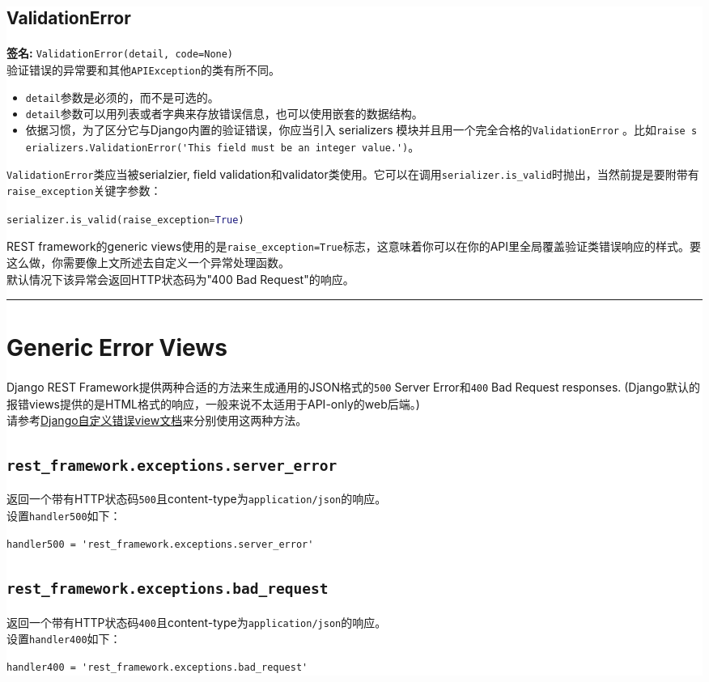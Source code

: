 ## ValidationError
**签名:** `ValidationError(detail, code=None)`  
验证错误的异常要和其他`APIException`的类有所不同。

- `detail`参数是必须的，而不是可选的。
- `detail`参数可以用列表或者字典来存放错误信息，也可以使用嵌套的数据结构。
- 依据习惯，为了区分它与Django内置的验证错误，你应当引入 serializers 模块并且用一个完全合格的`ValidationError` 。比如`raise serializers.ValidationError('This field must be an integer value.')`。

`ValidationError`类应当被serialzier, field validation和validator类使用。它可以在调用`serializer.is_valid`时抛出，当然前提是要附带有`raise_exception`关键字参数：
```python
serializer.is_valid(raise_exception=True)
```
REST framework的generic views使用的是`raise_exception=True`标志，这意味着你可以在你的API里全局覆盖验证类错误响应的样式。要这么做，你需要像上文所述去自定义一个异常处理函数。  
默认情况下该异常会返回HTTP状态码为"400 Bad Request"的响应。

---


# Generic Error Views
Django REST Framework提供两种合适的方法来生成通用的JSON格式的`500` Server Error和`400` Bad Request responses. (Django默认的报错views提供的是HTML格式的响应，一般来说不太适用于API-only的web后端。)  
请参考[Django自定义错误view文档](https://docs.djangoproject.com/en/dev/topics/http/views/#customizing-error-views)来分别使用这两种方法。

## `rest_framework.exceptions.server_error`
返回一个带有HTTP状态码`500`且content-type为`application/json`的响应。  
设置`handler500`如下：
```
handler500 = 'rest_framework.exceptions.server_error'
```

## `rest_framework.exceptions.bad_request`
返回一个带有HTTP状态码`400`且content-type为`application/json`的响应。  
设置`handler400`如下：
```
handler400 = 'rest_framework.exceptions.bad_request'
```
